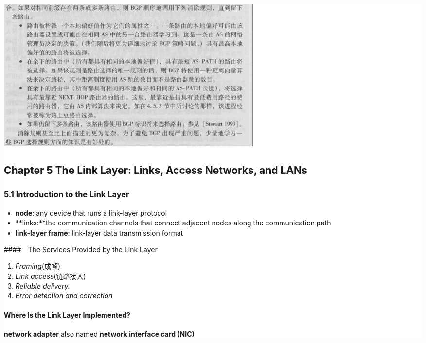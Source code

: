<img src="./img/BGP_routing.png" style="zoom:50%;" />



## Chapter 5 The Link Layer: Links, Access Networks, and LANs

### 5.1 Introduction to the Link Layer

- **node**: any device that runs a link-layer protocol
- **links:**the communication channels that connect adjacent nodes along the communication path
- **link-layer frame**: link-layer data transmission format

####　The Services Provided by the Link Layer

1. *Framing*(成帧)
2. *Link access*(链路接入)
3. *Reliable delivery.*
4. *Error detection and correction*

#### Where Is the Link Layer Implemented?

**network adapter** also named **network interface card (NIC)**

